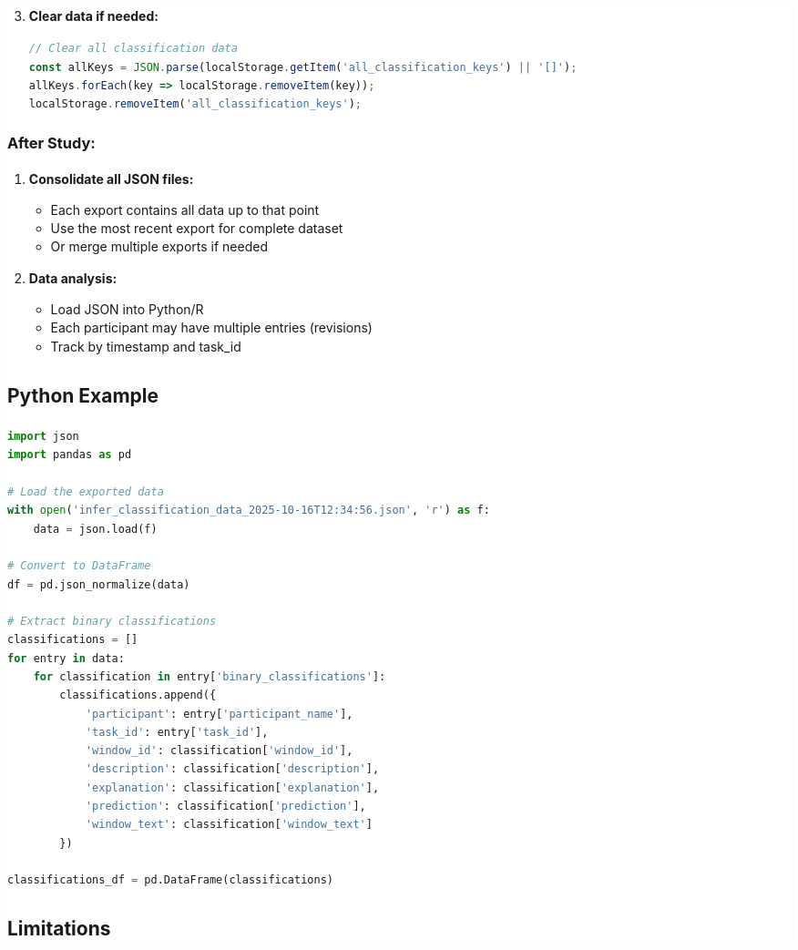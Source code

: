 3. **Clear data if needed:**
   ```javascript
   // Clear all classification data
   const allKeys = JSON.parse(localStorage.getItem('all_classification_keys') || '[]');
   allKeys.forEach(key => localStorage.removeItem(key));
   localStorage.removeItem('all_classification_keys');
   ```

### After Study:

1. **Consolidate all JSON files:**
   - Each export contains all data up to that point
   - Use the most recent export for complete dataset
   - Or merge multiple exports if needed

2. **Data analysis:**
   - Load JSON into Python/R
   - Each participant may have multiple entries (revisions)
   - Track by timestamp and task_id

## Python Example

```python
import json
import pandas as pd

# Load the exported data
with open('infer_classification_data_2025-10-16T12:34:56.json', 'r') as f:
    data = json.load(f)

# Convert to DataFrame
df = pd.json_normalize(data)

# Extract binary classifications
classifications = []
for entry in data:
    for classification in entry['binary_classifications']:
        classifications.append({
            'participant': entry['participant_name'],
            'task_id': entry['task_id'],
            'window_id': classification['window_id'],
            'description': classification['description'],
            'explanation': classification['explanation'],
            'prediction': classification['prediction'],
            'window_text': classification['window_text']
        })

classifications_df = pd.DataFrame(classifications)
```

## Limitations

